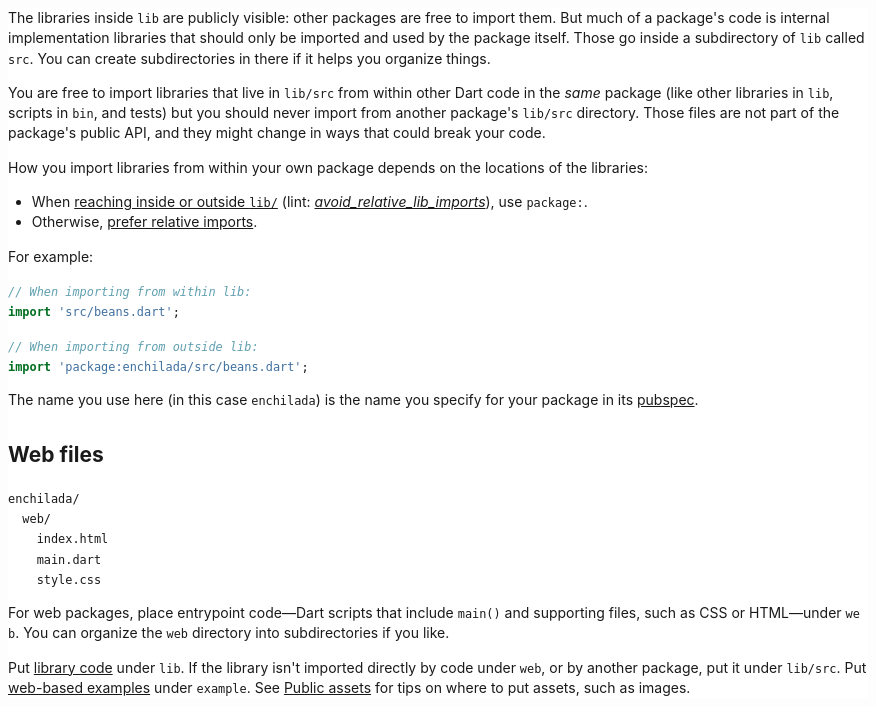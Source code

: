 The libraries inside `lib` are publicly visible: other packages are free to
import them. But much of a package's code is internal implementation libraries
that should only be imported and used by the package itself. Those go inside a
subdirectory of `lib` called `src`. You can create subdirectories in there if
it helps you organize things.

You are free to import libraries that live in `lib/src` from within other Dart
code in the *same* package (like other libraries in `lib`, scripts in `bin`, and
tests) but you should never import from another package's `lib/src` directory.
Those files are not part of the package's public API, and they might change in
ways that could break your code.

How you import libraries from within your own package
depends on the locations of the libraries:

 * When [reaching inside or outside `lib/`][]
   (lint: [_avoid_relative_lib_imports_][]),
   use `package:`.
 * Otherwise, [prefer relative imports][].
 
 [reaching inside or outside `lib/`]: /effective-dart/usage#dont-allow-an-import-path-to-reach-into-or-out-of-lib
 [_avoid_relative_lib_imports_]: /tools/linter-rules/avoid_relative_lib_imports
 [prefer relative imports]: /effective-dart/usage#prefer-relative-import-paths

For example:

```dart title="lib/beans.dart"
// When importing from within lib:
import 'src/beans.dart';
```

```dart title="test/beans_test.dart"
// When importing from outside lib:
import 'package:enchilada/src/beans.dart';
```

The name you use here (in this case `enchilada`) is the name you specify for
your package in its [pubspec](/tools/pub/pubspec).

## Web files

```plaintext
enchilada/
  web/
    index.html
    main.dart
    style.css
```

For web packages, place entrypoint code—Dart scripts that include
`main()` and supporting files, such as CSS or HTML—under `web`.
You can organize the `web` directory into subdirectories if you like.

Put [library code](#public-libraries) under `lib`.
If the library isn't imported directly by code under `web`, or by
another package, put it under `lib/src`.
Put [web-based examples](#examples) under `example`. See
[Public assets](#public-assets) for tips on where to put assets,
such as images.


[`pubspec_overrides.yaml`]: /tools/pub/dependencies#pubspec-overrides
[run scripts]: /tools/pub/cmd/pub-global#running-a-script
[activate]: /tools/pub/cmd/pub-global#activating-a-package
[`build.dart` hook documentation]: {{site.repo.dart.org}}/native/blob/main/pkgs/native_assets_cli/README.md
[Markdown]: {{site.pub-pkg}}/markdown